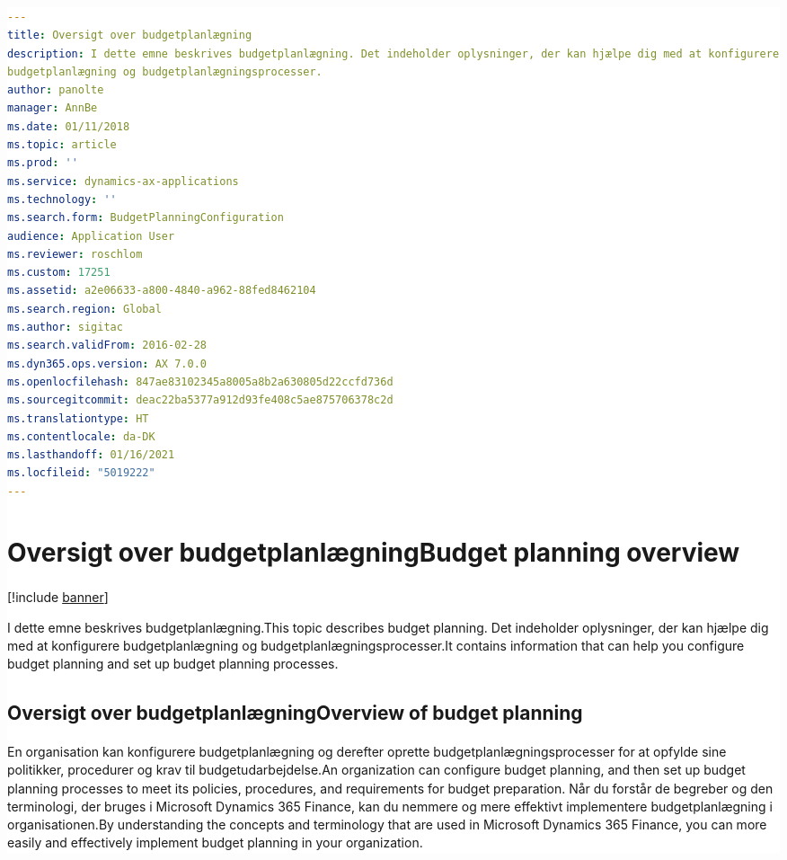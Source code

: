 ```yaml
---
title: Oversigt over budgetplanlægning
description: I dette emne beskrives budgetplanlægning. Det indeholder oplysninger, der kan hjælpe dig med at konfigurere budgetplanlægning og budgetplanlægningsprocesser.
author: panolte
manager: AnnBe
ms.date: 01/11/2018
ms.topic: article
ms.prod: ''
ms.service: dynamics-ax-applications
ms.technology: ''
ms.search.form: BudgetPlanningConfiguration
audience: Application User
ms.reviewer: roschlom
ms.custom: 17251
ms.assetid: a2e06633-a800-4840-a962-88fed8462104
ms.search.region: Global
ms.author: sigitac
ms.search.validFrom: 2016-02-28
ms.dyn365.ops.version: AX 7.0.0
ms.openlocfilehash: 847ae83102345a8005a8b2a630805d22ccfd736d
ms.sourcegitcommit: deac22ba5377a912d93fe408c5ae875706378c2d
ms.translationtype: HT
ms.contentlocale: da-DK
ms.lasthandoff: 01/16/2021
ms.locfileid: "5019222"
---
```

# <a name="budget-planning-overview"></a><span data-ttu-id="c59b8-104">Oversigt over budgetplanlægning</span><span class="sxs-lookup"><span data-stu-id="c59b8-104">Budget planning overview</span></span>

[!include [banner](../includes/banner.md)]

<span data-ttu-id="c59b8-105">I dette emne beskrives budgetplanlægning.</span><span class="sxs-lookup"><span data-stu-id="c59b8-105">This topic describes budget planning.</span></span> <span data-ttu-id="c59b8-106">Det indeholder oplysninger, der kan hjælpe dig med at konfigurere budgetplanlægning og budgetplanlægningsprocesser.</span><span class="sxs-lookup"><span data-stu-id="c59b8-106">It contains information that can help you configure budget planning and set up budget planning processes.</span></span>

## <a name="overview-of-budget-planning"></a><span data-ttu-id="c59b8-107">Oversigt over budgetplanlægning</span><span class="sxs-lookup"><span data-stu-id="c59b8-107">Overview of budget planning</span></span>

<span data-ttu-id="c59b8-108">En organisation kan konfigurere budgetplanlægning og derefter oprette budgetplanlægningsprocesser for at opfylde sine politikker, procedurer og krav til budgetudarbejdelse.</span><span class="sxs-lookup"><span data-stu-id="c59b8-108">An organization can configure budget planning, and then set up budget planning processes to meet its policies, procedures, and requirements for budget preparation.</span></span> <span data-ttu-id="c59b8-109">Når du forstår de begreber og den terminologi, der bruges i Microsoft Dynamics 365 Finance, kan du nemmere og mere effektivt implementere budgetplanlægning i organisationen.</span><span class="sxs-lookup"><span data-stu-id="c59b8-109">By understanding the concepts and terminology that are used in Microsoft Dynamics 365 Finance, you can more easily and effectively implement budget planning in your organization.</span></span>
